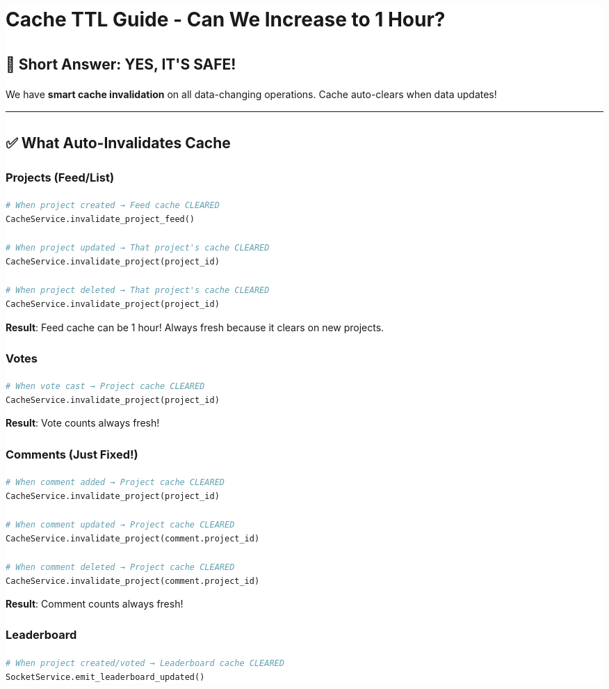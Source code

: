 # Cache TTL Guide - Can We Increase to 1 Hour?

## 🎯 Short Answer: **YES, IT'S SAFE!**

We have **smart cache invalidation** on all data-changing operations. Cache auto-clears when data updates!

---

## ✅ What Auto-Invalidates Cache

### Projects (Feed/List)
```python
# When project created → Feed cache CLEARED
CacheService.invalidate_project_feed()

# When project updated → That project's cache CLEARED
CacheService.invalidate_project(project_id)

# When project deleted → That project's cache CLEARED
CacheService.invalidate_project(project_id)
```

**Result**: Feed cache can be 1 hour! Always fresh because it clears on new projects.

### Votes
```python
# When vote cast → Project cache CLEARED
CacheService.invalidate_project(project_id)
```

**Result**: Vote counts always fresh!

### Comments (Just Fixed!)
```python
# When comment added → Project cache CLEARED
CacheService.invalidate_project(project_id)

# When comment updated → Project cache CLEARED
CacheService.invalidate_project(comment.project_id)

# When comment deleted → Project cache CLEARED
CacheService.invalidate_project(comment.project_id)
```

**Result**: Comment counts always fresh!

### Leaderboard
```python
# When project created/voted → Leaderboard cache CLEARED
SocketService.emit_leaderboard_updated()
```
